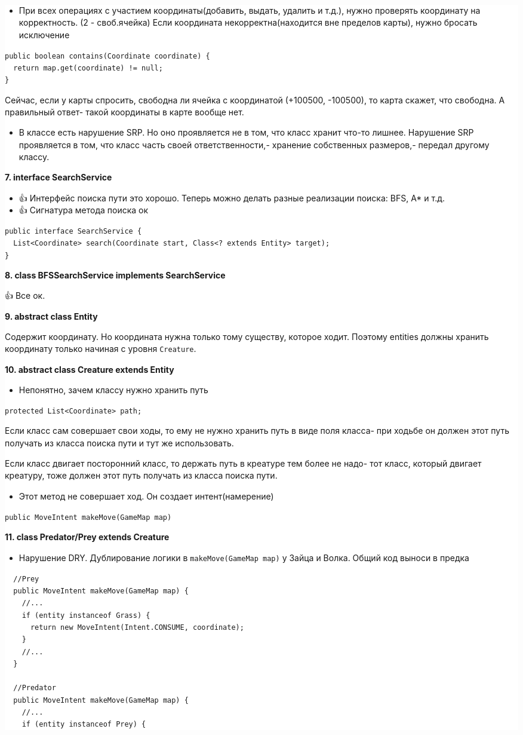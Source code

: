 - При всех операциях с участием координаты(добавить, выдать, удалить и т.д.), нужно проверять координату на корректность. (2 - своб.ячейка)
Если координата некорректна(находится вне пределов карты), нужно бросать исключение
```
public boolean contains(Coordinate coordinate) {
  return map.get(coordinate) != null;
}
```
Сейчас, если у карты спросить, свободна ли ячейка с координатой (+100500, -100500), то карта скажет, что свободна. 
А правильный ответ- такой координаты в карте вообще нет.

- В классе есть нарушение SRP. 
Но оно проявляется не в том, что класс хранит что-то лишнее. 
Нарушение SRP проявляется в том, что класс часть своей ответственности,- хранение собственных размеров,- передал другому классу.

**7. interface SearchService**

+ 👍 Интерфейс поиска пути это хорошо. Теперь можно делать разные реализации поиска: BFS, A* и т.д.
+ 👍 Сигнатура метода поиска ок
```
public interface SearchService {
  List<Coordinate> search(Coordinate start, Class<? extends Entity> target);
}
```

**8. class BFSSearchService implements SearchService**

👍 Все ок.

**9. abstract class Entity**

Содержит координату. Но координата нужна только тому существу, которое ходит. 
Поэтому entities должны хранить координату только начиная с уровня `Creature`.

**10. abstract class Creature extends Entity**

- Непонятно, зачем классу нужно хранить путь
```
protected List<Coordinate> path;
```
Если класс сам совершает свои ходы, то ему не нужно хранить путь в виде поля класса- 
при ходьбе он должен этот путь получать из класса поиска пути и тут же использовать.

Если класс двигает посторонний класс, то держать путь в креатуре тем более не надо-
тот класс, который двигает креатуру, тоже должен этот путь получать из класса поиска пути.

- Этот метод не совершает ход. Он создает интент(намерение)
```
public MoveIntent makeMove(GameMap map)
```

**11. class Predator/Prey extends Creature**

- Нарушение DRY. Дублирование логики в `makeMove(GameMap map)` у Зайца и Волка. Общий код выноси в предка
```
  //Prey
  public MoveIntent makeMove(GameMap map) {
    //...
    if (entity instanceof Grass) {
      return new MoveIntent(Intent.CONSUME, coordinate);
    }
    //...  
  }

  //Predator
  public MoveIntent makeMove(GameMap map) {
    //...
    if (entity instanceof Prey) {
```